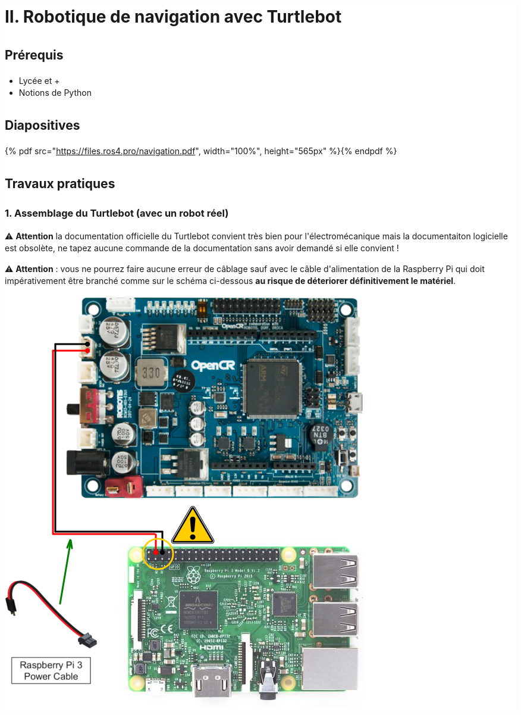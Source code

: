 # II. Robotique de navigation avec Turtlebot

## Prérequis

* Lycée et +
* Notions de Python

## Diapositives

{% pdf src="https://files.ros4.pro/navigation.pdf", width="100%", height="565px" %}{% endpdf %}

##  Travaux pratiques
### 1. Assemblage du Turtlebot (avec un robot réel)

⚠️ **Attention** la documentation officielle du Turtlebot convient très bien pour l'électromécanique mais la documentaiton logicielle est obsolète, ne tapez aucune commande de la documentation sans avoir demandé si elle convient ! 

⚠️ **Attention** : vous ne pourrez faire aucune erreur de câblage sauf avec le câble d'alimentation de la Raspberry Pi qui doit impérativement être branché comme sur le schéma ci-dessous **au risque de déteriorer définitivement le matériel**.

![Attention au câble d'alimentation](../../img/tb3_power_cable.png)
